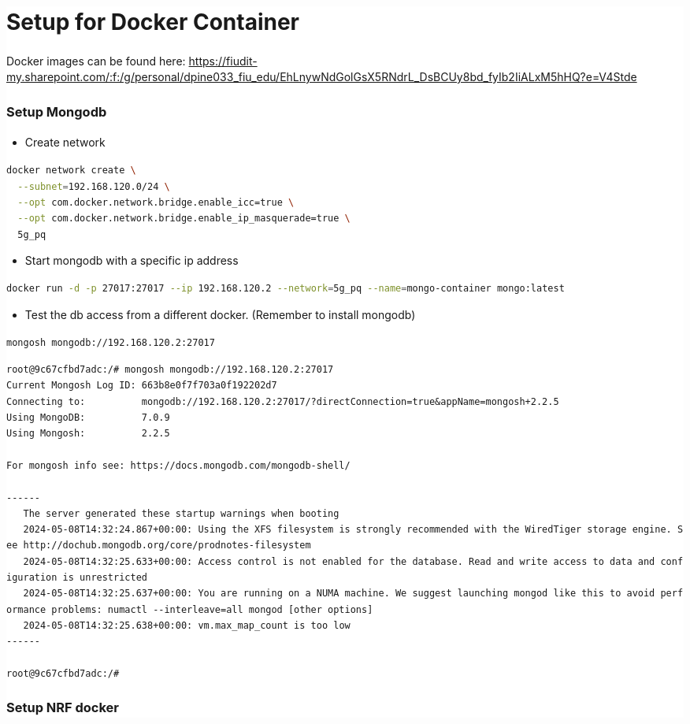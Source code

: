 # Setup for Docker Container 

Docker images can be found here:
https://fiudit-my.sharepoint.com/:f:/g/personal/dpine033_fiu_edu/EhLnywNdGolGsX5RNdrL_DsBCUy8bd_fyIb2IiALxM5hHQ?e=V4Stde 


### Setup Mongodb 

* Create network 

```bash
docker network create \
  --subnet=192.168.120.0/24 \
  --opt com.docker.network.bridge.enable_icc=true \
  --opt com.docker.network.bridge.enable_ip_masquerade=true \
  5g_pq
```
* Start mongodb with a specific ip address 

```bash
docker run -d -p 27017:27017 --ip 192.168.120.2 --network=5g_pq --name=mongo-container mongo:latest
```

* Test the db access from a different docker. (Remember to install mongodb)

```bash
mongosh mongodb://192.168.120.2:27017
```

```output 
root@9c67cfbd7adc:/# mongosh mongodb://192.168.120.2:27017
Current Mongosh Log ID: 663b8e0f7f703a0f192202d7
Connecting to:          mongodb://192.168.120.2:27017/?directConnection=true&appName=mongosh+2.2.5
Using MongoDB:          7.0.9
Using Mongosh:          2.2.5

For mongosh info see: https://docs.mongodb.com/mongodb-shell/

------
   The server generated these startup warnings when booting
   2024-05-08T14:32:24.867+00:00: Using the XFS filesystem is strongly recommended with the WiredTiger storage engine. See http://dochub.mongodb.org/core/prodnotes-filesystem
   2024-05-08T14:32:25.633+00:00: Access control is not enabled for the database. Read and write access to data and configuration is unrestricted
   2024-05-08T14:32:25.637+00:00: You are running on a NUMA machine. We suggest launching mongod like this to avoid performance problems: numactl --interleave=all mongod [other options]
   2024-05-08T14:32:25.638+00:00: vm.max_map_count is too low
------

root@9c67cfbd7adc:/#
```


### Setup NRF docker
